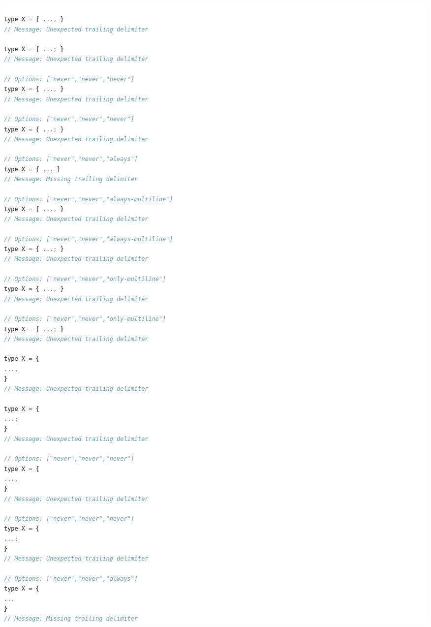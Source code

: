 ```js

type X = { ..., }
// Message: Unexpected trailing delimiter

type X = { ...; }
// Message: Unexpected trailing delimiter

// Options: ["never","never","never"]
type X = { ..., }
// Message: Unexpected trailing delimiter

// Options: ["never","never","never"]
type X = { ...; }
// Message: Unexpected trailing delimiter

// Options: ["never","never","always"]
type X = { ... }
// Message: Missing trailing delimiter

// Options: ["never","never","always-multiline"]
type X = { ..., }
// Message: Unexpected trailing delimiter

// Options: ["never","never","always-multiline"]
type X = { ...; }
// Message: Unexpected trailing delimiter

// Options: ["never","never","only-multiline"]
type X = { ..., }
// Message: Unexpected trailing delimiter

// Options: ["never","never","only-multiline"]
type X = { ...; }
// Message: Unexpected trailing delimiter

type X = {
...,
}
// Message: Unexpected trailing delimiter

type X = {
...;
}
// Message: Unexpected trailing delimiter

// Options: ["never","never","never"]
type X = {
...,
}
// Message: Unexpected trailing delimiter

// Options: ["never","never","never"]
type X = {
...;
}
// Message: Unexpected trailing delimiter

// Options: ["never","never","always"]
type X = {
...
}
// Message: Missing trailing delimiter

```

[key: string]: number
[key: string]: number,
[key: string]: number,
[key: string]: number;
[key: string]: number,
[key: string]: number,
[key: string]: number,
[key: string]: number
[key: string]: number,
[key: string]: number;
[key: string]: number,
[key: string]: number;
[key: string]: number,
[key: string]: number,
[key: string]: number,
[key: string]: number,
[key: string]: number
[key: string]: number,
[key: string]: number,
[key: string]: number;
[key: string]: number,
[key: string]: number,
[key: string]: number
[key: string]: number,
[key: string]: number,
[key: string]: number;
[key: string]: number,
[key: string]: number;
[key: string]: number,
[key: string]: number,
[key: string]: number;